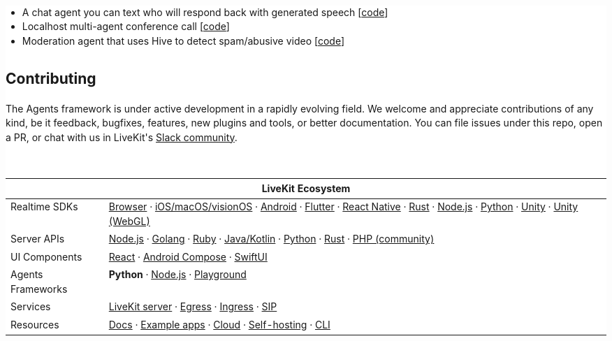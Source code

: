 - A chat agent you can text who will respond back with generated speech [[code](https://github.com/livekit/agents/tree/main/examples/text-to-speech)]
- Localhost multi-agent conference call [[code](https://github.com/dsa/multi-agent-meeting)]
- Moderation agent that uses Hive to detect spam/abusive video [[code](https://github.com/dsa/livekit-agents/tree/main/hive-moderation-agent)]

## Contributing

The Agents framework is under active development in a rapidly evolving field. We welcome and appreciate contributions of any kind, be it feedback, bugfixes, features, new plugins and tools, or better documentation. You can file issues under this repo, open a PR, or chat with us in LiveKit's [Slack community](https://livekit.io/join-slack).


<br/><table>
<thead><tr><th colspan="2">LiveKit Ecosystem</th></tr></thead>
<tbody>
<tr><td>Realtime SDKs</td><td><a href="https://github.com/livekit/client-sdk-js">Browser</a> · <a href="https://github.com/livekit/client-sdk-swift">iOS/macOS/visionOS</a> · <a href="https://github.com/livekit/client-sdk-android">Android</a> · <a href="https://github.com/livekit/client-sdk-flutter">Flutter</a> · <a href="https://github.com/livekit/client-sdk-react-native">React Native</a> · <a href="https://github.com/livekit/rust-sdks">Rust</a> · <a href="https://github.com/livekit/node-sdks">Node.js</a> · <a href="https://github.com/livekit/python-sdks">Python</a> · <a href="https://github.com/livekit/client-sdk-unity">Unity</a> · <a href="https://github.com/livekit/client-sdk-unity-web">Unity (WebGL)</a></td></tr><tr></tr>
<tr><td>Server APIs</td><td><a href="https://github.com/livekit/node-sdks">Node.js</a> · <a href="https://github.com/livekit/server-sdk-go">Golang</a> · <a href="https://github.com/livekit/server-sdk-ruby">Ruby</a> · <a href="https://github.com/livekit/server-sdk-kotlin">Java/Kotlin</a> · <a href="https://github.com/livekit/python-sdks">Python</a> · <a href="https://github.com/livekit/rust-sdks">Rust</a> · <a href="https://github.com/agence104/livekit-server-sdk-php">PHP (community)</a></td></tr><tr></tr>
<tr><td>UI Components</td><td><a href="https://github.com/livekit/components-js">React</a> · <a href="https://github.com/livekit/components-android">Android Compose</a> · <a href="https://github.com/livekit/components-swift">SwiftUI</a></td></tr><tr></tr>
<tr><td>Agents Frameworks</td><td><b>Python</b> · <a href="https://github.com/livekit/agents-js">Node.js</a> · <a href="https://github.com/livekit/agent-playground">Playground</a></td></tr><tr></tr>
<tr><td>Services</td><td><a href="https://github.com/livekit/livekit">LiveKit server</a> · <a href="https://github.com/livekit/egress">Egress</a> · <a href="https://github.com/livekit/ingress">Ingress</a> · <a href="https://github.com/livekit/sip">SIP</a></td></tr><tr></tr>
<tr><td>Resources</td><td><a href="https://docs.livekit.io">Docs</a> · <a href="https://github.com/livekit-examples">Example apps</a> · <a href="https://livekit.io/cloud">Cloud</a> · <a href="https://docs.livekit.io/home/self-hosting/deployment">Self-hosting</a> · <a href="https://github.com/livekit/livekit-cli">CLI</a></td></tr>
</tbody>
</table>

